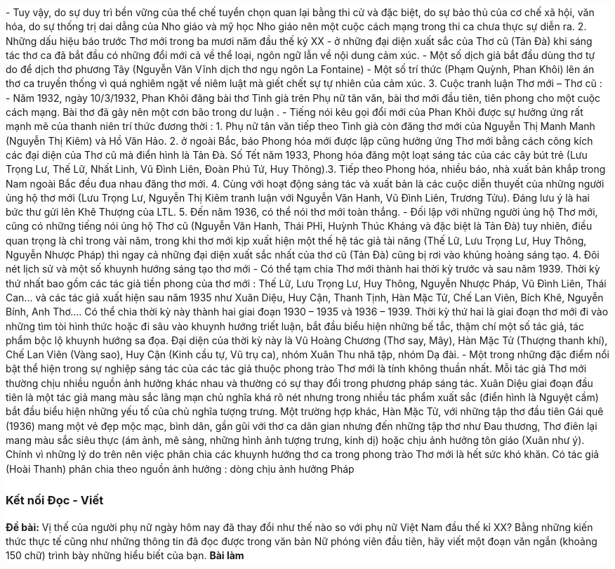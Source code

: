 \- Tuy vậy, do sự duy trì bền vững của thể chế tuyển chọn quan lại bằng thi cử và đặc biệt, do sự bảo thủ của cơ chế xã hội, văn hóa, do sự thống trị dai dẳng của Nho giáo và mỹ học Nho giáo nên một cuộc cách mạng trong thi ca chưa thực sự diễn ra.
2\. Những dấu hiệu báo trước Thơ mới trong ba mươi năm đầu thế kỷ XX
\- ở những đại diện xuất sắc của Thơ cũ \(Tản Đà\) khi sáng tác thơ ca đã bắt đầu có những đổi mới cả về thể loại, ngôn ngữ lẫn về nội dung cảm xúc.
\- Một số dịch giả bắt đầu dùng thơ tự do để dịch thơ phương Tây \(Nguyễn Văn Vĩnh dịch thơ ngụ ngôn La Fontaine\)
\- Một số trí thức \(Phạm Quỳnh, Phan Khôi\) lên án thơ ca truyền thống vì quá nghiêm ngặt về niêm luật mà giết chết sự tự nhiên của cảm xúc.
3\. Cuộc tranh luận Thơ mới – Thơ cũ :
\- Năm 1932, ngày 10/3/1932, Phan Khôi đăng bài thơ Tình già trên Phụ nữ tân văn, bài thơ mới đầu tiên, tiên phong cho một cuộc cách mạng. Bài thơ đã gây nên một cơn bão trong dư luận .
\- Tiếng nói kêu gọi đổi mới của Phan Khôi được sự hưởng ứng rất mạnh mẽ của thanh niên trí thức đương thời : 1. Phụ nữ tân văn tiếp theo Tình già còn đăng thơ mới của Nguyễn Thị Manh Manh \(Nguyễn Thị Kiêm\) và Hồ Văn Hảo. 2. ở ngoài Bắc, báo Phong hóa mới được lập cũng hưởng ứng Thơ mới bằng cách công kích các đại diện của Thơ cũ mà điển hình là Tản Đà. Số Tết năm 1933, Phong hóa đăng một loạt sáng tác của các cây bút trẻ \(Lưu Trọng Lư, Thế Lữ, Nhất Linh, Vũ Đình Liên, Đoàn Phú Tứ, Huy Thông\).3. Tiếp theo Phong hóa, nhiều báo, nhà xuất bản khắp trong Nam ngoài Bắc đều đua nhau đăng thơ mới. 4. Cùng với hoạt động sáng tác và xuất bản là các cuộc diễn thuyết của những người ủng hộ thơ mới \(Lưu Trọng Lư, Nguyễn Thị Kiêm tranh luận với Nguyễn Văn Hanh, Vũ Đình Liên, Trương Tửu\). Đáng lưu ý là hai bức thư gửi lên Khê Thượng của LTL. 5. Đến năm 1936, có thể nói thơ mới toàn thắng.
\- Đối lập với những người ủng hộ Thơ mới, cũng có những tiếng nói ủng hộ Thơ cũ \(Nguyễn Văn Hanh, Thái PHỉ, Huỳnh Thúc Kháng và đặc biệt là Tản Đà\) tuy nhiên, điều quan trọng là chỉ trong vài năm, trong khi thơ mới kịp xuất hiện một thế hệ tác giả tài năng \(Thế Lữ, Lưu Trọng Lư, Huy Thông, Nguyễn Nhược Pháp\) thì ngay cả những đại diện xuất sắc nhất của thơ cũ \(Tản Đà\) cũng bị rơi vào khủng hoảng sáng tạo.
4\. Đôi nét lịch sử và một số khuynh hướng sáng tạo thơ mới
\- Có thể tạm chia Thơ mới thành hai thời kỳ trước và sau năm 1939. Thời kỳ thứ nhất bao gồm các tác giả tiền phong của thơ mới : Thế Lữ, Lưu Trọng Lư, Huy Thông, Nguyễn Nhược Pháp, Vũ Đình Liên, Thái Can... và các tác giả xuất hiện sau năm 1935 như Xuân Diệu, Huy Cận, Thanh Tịnh, Hàn Mặc Tử, Chế Lan Viên, Bích Khê, Nguyễn Bính, Anh Thơ.... Có thể chia thời kỳ này thành hai giai đoạn 1930 – 1935 và 1936 – 1939. Thời kỳ thứ hai là giai đoạn thơ mới đi vào những tìm tòi hình thức hoặc đi sâu vào khuynh hướng triết luận, bắt đầu biểu hiện những bế tắc, thậm chí một số tác giả, tác phẩm bộc lộ khuynh hướng sa đọa. Đại diện của thời kỳ này là Vũ Hoàng Chương \(Thơ say, Mây\), Hàn Mặc Tử \(Thượng thanh khí\), Chế Lan Viên \(Vàng sao\), Huy Cận \(Kinh cầu tự, Vũ trụ ca\), nhóm Xuân Thu nhã tập, nhóm Dạ đài.
\- Một trong những đặc điểm nổi bật thể hiện trong sự nghiệp sáng tác của các tác giả thuộc phong trào Thơ mới là tính không thuần nhất. Mỗi tác giả Thơ mới thường chịu nhiều nguồn ảnh hưởng khác nhau và thường có sự thay đổi trong phương pháp sáng tác. Xuân Diệu giai đoạn đầu tiên là một tác giả mang màu sắc lãng mạn chủ nghĩa khá rõ nét nhưng trong nhiều tác phẩm xuất sắc \(điển hình là Nguyệt cầm\) bắt đầu biểu hiện những yếu tố của chủ nghĩa tượng trưng. Một trường hợp khác, Hàn Mặc Tử, với những tập thơ đầu tiên Gái quê \(1936\) mang một vẻ đẹp mộc mạc, bình dân, gần gũi với thơ ca dân gian nhưng đến những tập thơ như Đau thương, Thơ điên lại mang màu sắc siêu thực \(ám ảnh, mê sảng, những hình ảnh tượng trưng, kinh dị\) hoặc chịu ảnh hưởng tôn giáo \(Xuân như ý\). Chính vì những lý do trên nên việc phân chia các khuynh hướng thơ ca trong phong trào Thơ mới là hết sức khó khăn. Có tác giả \(Hoài Thanh\) phân chia theo nguồn ảnh hưởng : dòng chịu ảnh hưởng Pháp
### Kết nối Đọc - Viết
**Đề bài:** Vị thế của người phụ nữ ngày hôm nay đã thay đổi như thế nào so với phụ nữ Việt Nam đầu thế kỉ XX? Bằng những kiến thức thực tế cũng như những thông tin đã đọc được trong văn bản Nữ phóng viên đầu tiên, hãy viết một đoạn văn ngắn \(khoảng 150 chữ\) trình bày những hiểu biết của bạn.
**Bài làm**